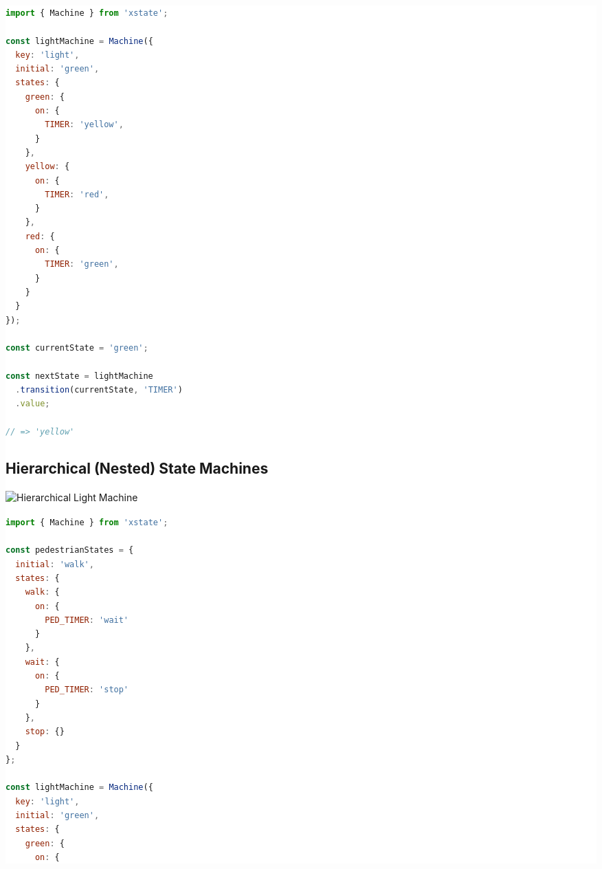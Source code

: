 ```js
import { Machine } from 'xstate';

const lightMachine = Machine({
  key: 'light',
  initial: 'green',
  states: {
    green: {
      on: {
        TIMER: 'yellow',
      }
    },
    yellow: {
      on: {
        TIMER: 'red',
      }
    },
    red: {
      on: {
        TIMER: 'green',
      }
    }
  }
});

const currentState = 'green';

const nextState = lightMachine
  .transition(currentState, 'TIMER')
  .value;

// => 'yellow'
```

## Hierarchical (Nested) State Machines

<img src="https://imgur.com/GDZAeB9.png" alt="Hierarchical Light Machine" width="300" />

```js
import { Machine } from 'xstate';

const pedestrianStates = {
  initial: 'walk',
  states: {
    walk: {
      on: {
        PED_TIMER: 'wait'
      }
    },
    wait: {
      on: {
        PED_TIMER: 'stop'
      }
    },
    stop: {}
  }
};

const lightMachine = Machine({
  key: 'light',
  initial: 'green',
  states: {
    green: {
      on: {
```